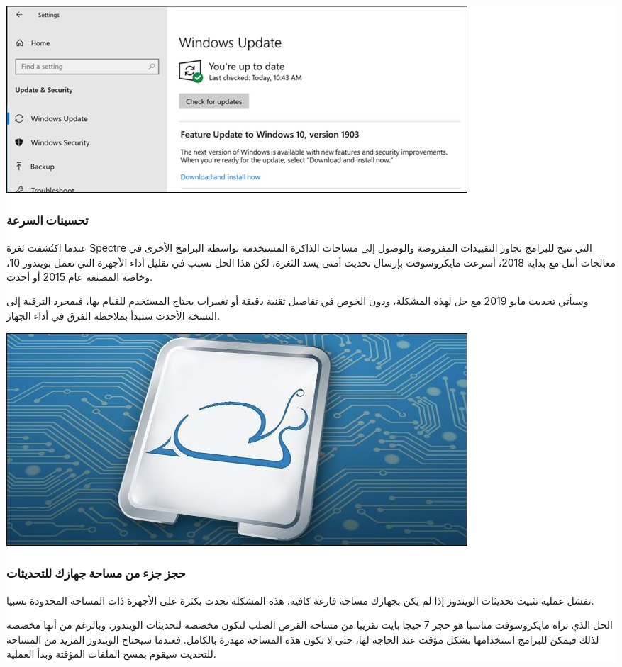 ![img](images/updates.png)

### تحسينات السرعة

عندما اكتُشفت ثغرة Spectre التي تتيح للبرامج تجاوز التقييدات المفروضة والوصول إلى مساحات الذاكرة المستخدمة بواسطة البرامج الأخرى في معالجات أنتل مع بداية 2018، أسرعت مايكروسوفت بإرسال تحديث أمنى يسد الثغرة، لكن هذا الحل تسبب في تقليل أداء الأجهزة التي تعمل بويندوز 10، وخاصة المصنعة عام 2015 أو أحدث.

وسيأتي تحديث مايو 2019 مع حل لهذه المشكلة، ودون الخوص في تفاصيل تقنية دقيقة أو تغييرات يحتاج المستخدم للقيام بها، فبمجرد الترقية إلى النسخة الأحدث ستبدأ بملاحظة الفرق في أداء الجهاز.

![img](images/Spectre.jpg)

### حجز جزء من مساحة جهازك للتحديثات

تفشل عملية تثبيت تحديثات الويندوز إذا لم يكن بجهازك مساحة فارغة كافية. هذه المشكلة تحدث بكثرة على الأجهزة ذات المساحة المحدودة نسبيا.

الحل الذي تراه مايكروسوفت مناسبا هو حجز 7 جيجا بايت تقريبا من مساحة القرص الصلب لتكون مخصصة لتحديثات الويندوز. وبالرغم من أنها مخصصة لذلك فيمكن للبرامج استخدامها بشكل مؤقت عند الحاجة لها، حتى لا تكون هذه المساحة مهدرة بالكامل. فعندما سيحتاج الويندوز المزيد من المساحة للتحديث سيقوم بمسح الملفات المؤقتة وبدأ العملية.
